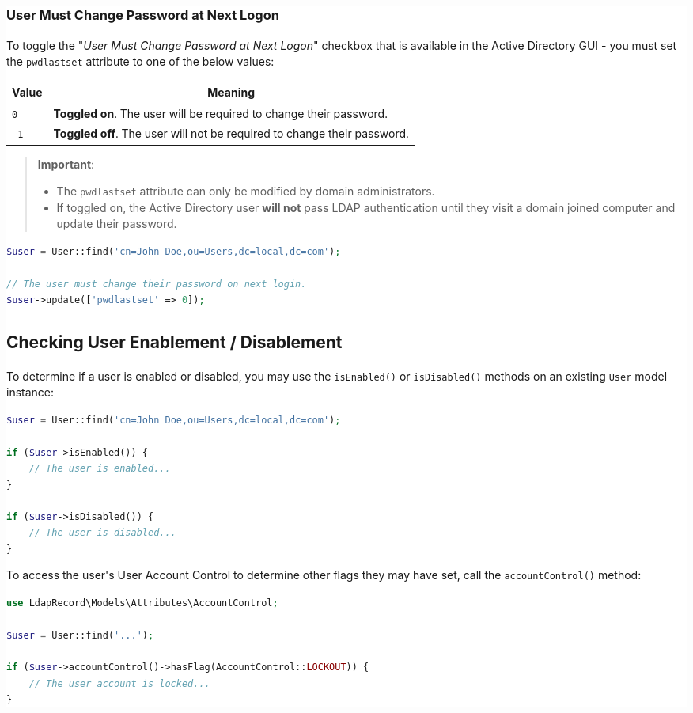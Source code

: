 ### User Must Change Password at Next Logon

To toggle the "_User Must Change Password at Next Logon_" checkbox that is
available in the Active Directory GUI - you must set the `pwdlastset`
attribute to one of the below values:

| Value | Meaning                                                                  |
| ----- | ------------------------------------------------------------------------ |
| `0`   | **Toggled on**. The user will be required to change their password.      |
| `-1`  | **Toggled off**. The user will not be required to change their password. |

> **Important**:
>
> - The `pwdlastset` attribute can only be modified by domain administrators.
> - If toggled on, the Active Directory user **will not** pass LDAP authentication
>   until they visit a domain joined computer and update their password.

```php
$user = User::find('cn=John Doe,ou=Users,dc=local,dc=com');

// The user must change their password on next login.
$user->update(['pwdlastset' => 0]);
```

## Checking User Enablement / Disablement

To determine if a user is enabled or disabled, you may use the `isEnabled()`
or `isDisabled()` methods on an existing `User` model instance:

```php
$user = User::find('cn=John Doe,ou=Users,dc=local,dc=com');

if ($user->isEnabled()) {
    // The user is enabled...
}

if ($user->isDisabled()) {
    // The user is disabled...
}
```

To access the user's User Account Control to determine other
flags they may have set, call the `accountControl()` method:

```php
use LdapRecord\Models\Attributes\AccountControl;

$user = User::find('...');

if ($user->accountControl()->hasFlag(AccountControl::LOCKOUT)) {
    // The user account is locked...
}
```
